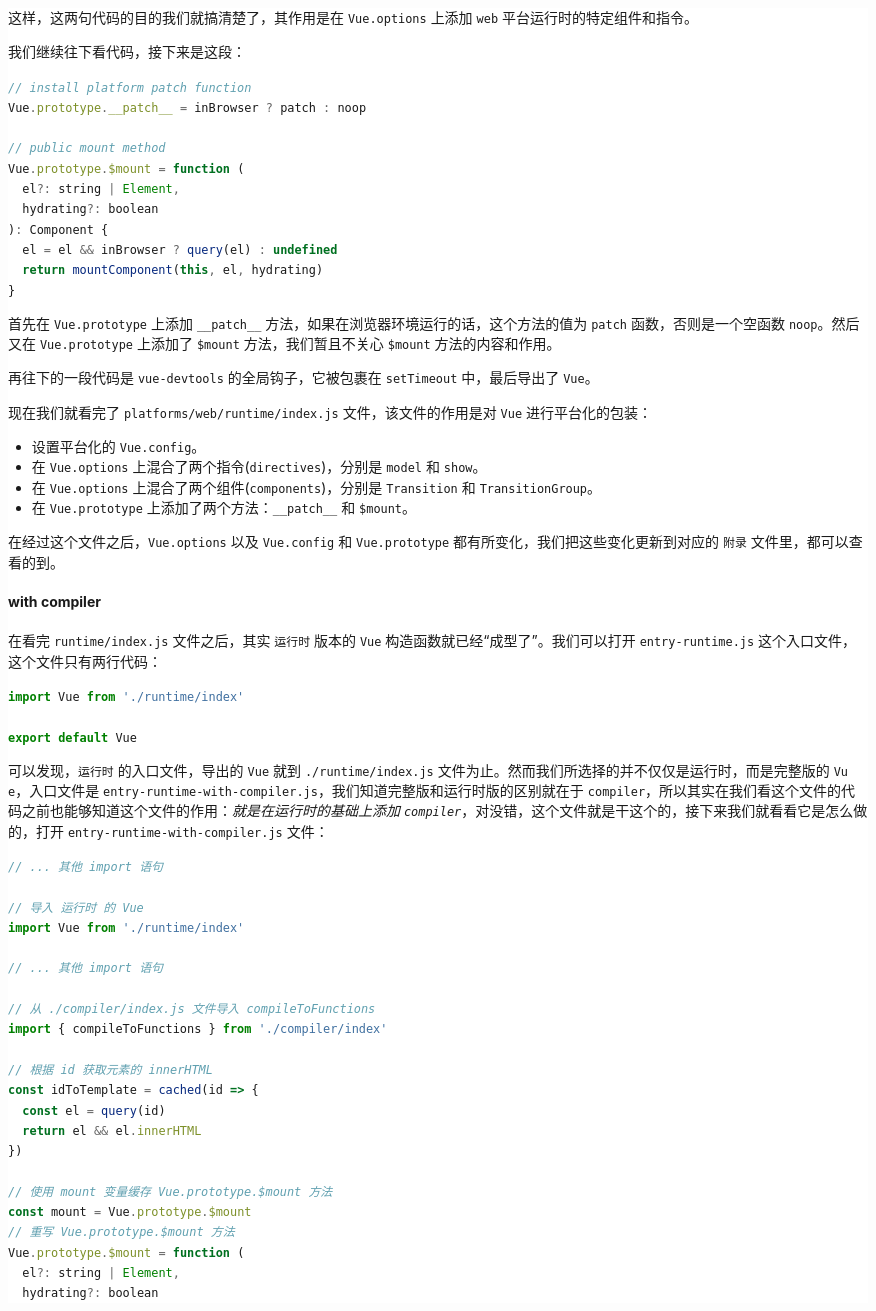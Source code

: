 这样，这两句代码的目的我们就搞清楚了，其作用是在 `Vue.options` 上添加 `web` 平台运行时的特定组件和指令。

我们继续往下看代码，接下来是这段：

```js
// install platform patch function
Vue.prototype.__patch__ = inBrowser ? patch : noop

// public mount method
Vue.prototype.$mount = function (
  el?: string | Element,
  hydrating?: boolean
): Component {
  el = el && inBrowser ? query(el) : undefined
  return mountComponent(this, el, hydrating)
}
```

首先在 `Vue.prototype` 上添加 `__patch__` 方法，如果在浏览器环境运行的话，这个方法的值为 `patch` 函数，否则是一个空函数 `noop`。然后又在 `Vue.prototype` 上添加了 `$mount` 方法，我们暂且不关心 `$mount` 方法的内容和作用。

再往下的一段代码是 `vue-devtools` 的全局钩子，它被包裹在 `setTimeout` 中，最后导出了 `Vue`。

现在我们就看完了 `platforms/web/runtime/index.js` 文件，该文件的作用是对 `Vue` 进行平台化的包装：

* 设置平台化的 `Vue.config`。
* 在 `Vue.options` 上混合了两个指令(`directives`)，分别是 `model` 和 `show`。
* 在 `Vue.options` 上混合了两个组件(`components`)，分别是 `Transition` 和 `TransitionGroup`。
* 在 `Vue.prototype` 上添加了两个方法：`__patch__` 和 `$mount`。

在经过这个文件之后，`Vue.options` 以及 `Vue.config` 和 `Vue.prototype` 都有所变化，我们把这些变化更新到对应的 `附录` 文件里，都可以查看的到。

#### with compiler

在看完 `runtime/index.js` 文件之后，其实 `运行时` 版本的 `Vue` 构造函数就已经“成型了”。我们可以打开 `entry-runtime.js` 这个入口文件，这个文件只有两行代码：

```js
import Vue from './runtime/index'

export default Vue
```

可以发现，`运行时` 的入口文件，导出的 `Vue` 就到 `./runtime/index.js` 文件为止。然而我们所选择的并不仅仅是运行时，而是完整版的 `Vue`，入口文件是 `entry-runtime-with-compiler.js`，我们知道完整版和运行时版的区别就在于 `compiler`，所以其实在我们看这个文件的代码之前也能够知道这个文件的作用：*就是在运行时的基础上添加 `compiler`*，对没错，这个文件就是干这个的，接下来我们就看看它是怎么做的，打开 `entry-runtime-with-compiler.js` 文件：

```js
// ... 其他 import 语句

// 导入 运行时 的 Vue
import Vue from './runtime/index'

// ... 其他 import 语句

// 从 ./compiler/index.js 文件导入 compileToFunctions
import { compileToFunctions } from './compiler/index'

// 根据 id 获取元素的 innerHTML
const idToTemplate = cached(id => {
  const el = query(id)
  return el && el.innerHTML
})

// 使用 mount 变量缓存 Vue.prototype.$mount 方法
const mount = Vue.prototype.$mount
// 重写 Vue.prototype.$mount 方法
Vue.prototype.$mount = function (
  el?: string | Element,
  hydrating?: boolean
```